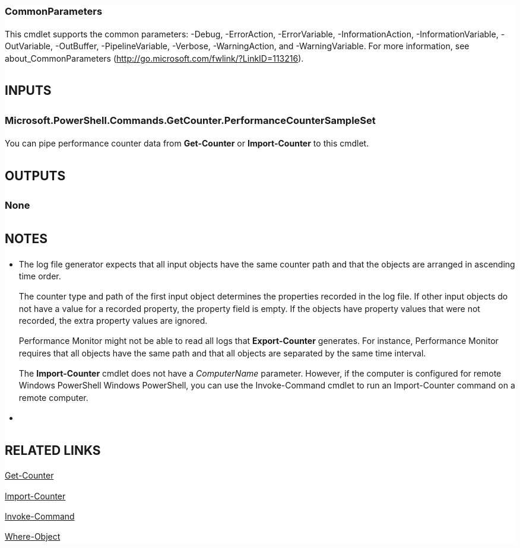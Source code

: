 ### CommonParameters
This cmdlet supports the common parameters: -Debug, -ErrorAction, -ErrorVariable, -InformationAction, -InformationVariable, -OutVariable, -OutBuffer, -PipelineVariable, -Verbose, -WarningAction, and -WarningVariable. For more information, see about_CommonParameters (http://go.microsoft.com/fwlink/?LinkID=113216).

## INPUTS

### Microsoft.PowerShell.Commands.GetCounter.PerformanceCounterSampleSet
You can pipe performance counter data from **Get-Counter** or **Import-Counter** to this cmdlet.

## OUTPUTS

### None

## NOTES
* The log file generator expects that all input objects have the same counter path and that the objects are arranged in ascending time order.

  The counter type and path of the first input object determines the properties recorded in the log file.
If other input objects do not have a value for a recorded property, the property field is empty.
If the objects have property values that were not recorded, the extra property values are ignored.

  Performance Monitor might not be able to read all logs that **Export-Counter** generates.
For instance, Performance Monitor requires that all objects have the same path and that all objects are separated by the same time interval.

  The **Import-Counter** cmdlet does not have a *ComputerName* parameter.
However, if the computer is configured for remote Windows PowerShell Windows PowerShell, you can use the Invoke-Command cmdlet to run an Import-Counter command on a remote computer.

*

## RELATED LINKS

[Get-Counter](.\Get-Counter.md)

[Import-Counter](.\Import-Counter.md)

[Invoke-Command](..\Microsoft.PowerShell.Core\Invoke-Command.md)

[Where-Object](..\Microsoft.PowerShell.Core\Where-Object.md)

